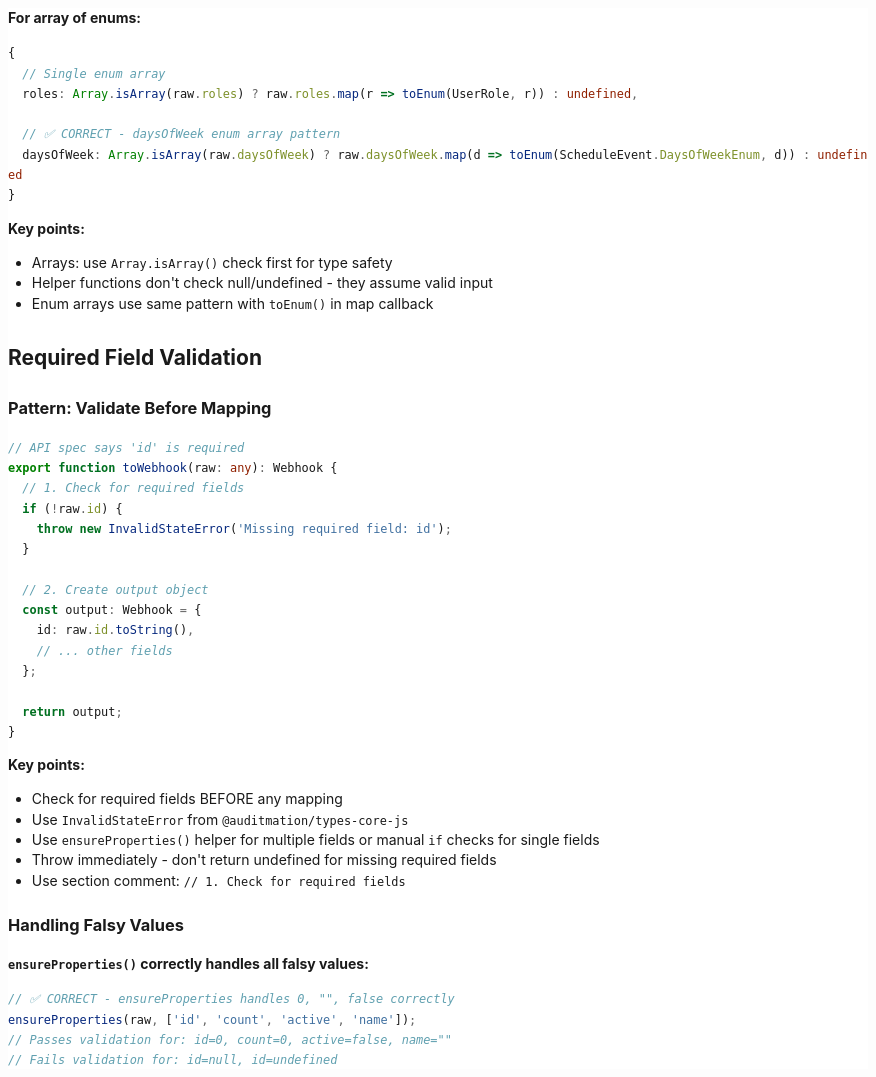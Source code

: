**For array of enums:**

```typescript
{
  // Single enum array
  roles: Array.isArray(raw.roles) ? raw.roles.map(r => toEnum(UserRole, r)) : undefined,

  // ✅ CORRECT - daysOfWeek enum array pattern
  daysOfWeek: Array.isArray(raw.daysOfWeek) ? raw.daysOfWeek.map(d => toEnum(ScheduleEvent.DaysOfWeekEnum, d)) : undefined
}
```

**Key points:**
- Arrays: use `Array.isArray()` check first for type safety
- Helper functions don't check null/undefined - they assume valid input
- Enum arrays use same pattern with `toEnum()` in map callback

## Required Field Validation

### Pattern: Validate Before Mapping

```typescript
// API spec says 'id' is required
export function toWebhook(raw: any): Webhook {
  // 1. Check for required fields
  if (!raw.id) {
    throw new InvalidStateError('Missing required field: id');
  }

  // 2. Create output object
  const output: Webhook = {
    id: raw.id.toString(),
    // ... other fields
  };

  return output;
}
```

**Key points:**
- Check for required fields BEFORE any mapping
- Use `InvalidStateError` from `@auditmation/types-core-js`
- Use `ensureProperties()` helper for multiple fields or manual `if` checks for single fields
- Throw immediately - don't return undefined for missing required fields
- Use section comment: `// 1. Check for required fields`

### Handling Falsy Values

**`ensureProperties()` correctly handles all falsy values:**

```typescript
// ✅ CORRECT - ensureProperties handles 0, "", false correctly
ensureProperties(raw, ['id', 'count', 'active', 'name']);
// Passes validation for: id=0, count=0, active=false, name=""
// Fails validation for: id=null, id=undefined
```
